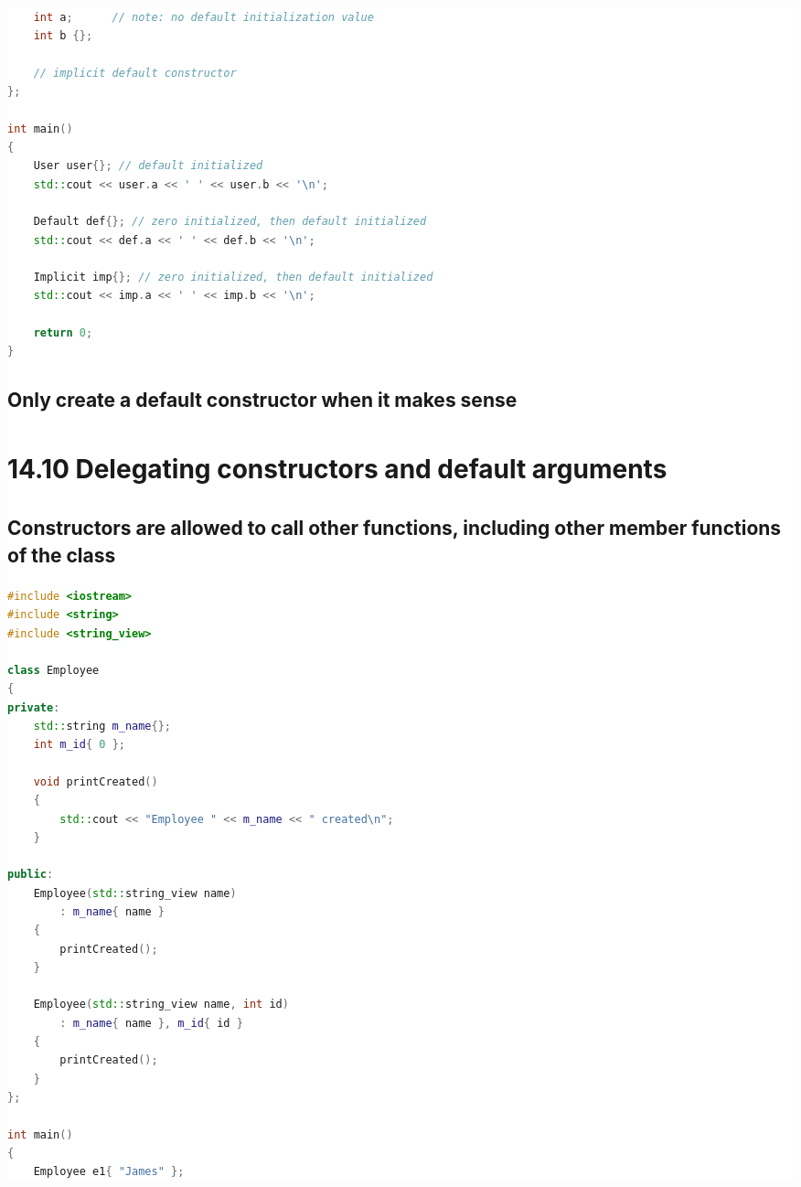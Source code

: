 ```cpp
    int a;      // note: no default initialization value
    int b {};

    // implicit default constructor
};

int main()
{
    User user{}; // default initialized
    std::cout << user.a << ' ' << user.b << '\n';

    Default def{}; // zero initialized, then default initialized
    std::cout << def.a << ' ' << def.b << '\n';

    Implicit imp{}; // zero initialized, then default initialized
    std::cout << imp.a << ' ' << imp.b << '\n';

    return 0;
}
```

## Only create a default constructor when it makes sense

# 14.10 Delegating constructors and default arguments

## Constructors are allowed to call other functions, including other member functions of the class

```cpp
#include <iostream>
#include <string>
#include <string_view>

class Employee
{
private:
    std::string m_name{};
    int m_id{ 0 };

    void printCreated()
    {
        std::cout << "Employee " << m_name << " created\n";
    }

public:
    Employee(std::string_view name)
        : m_name{ name }
    {
        printCreated();
    }

    Employee(std::string_view name, int id)
        : m_name{ name }, m_id{ id }
    {
        printCreated();
    }
};

int main()
{
    Employee e1{ "James" };
```